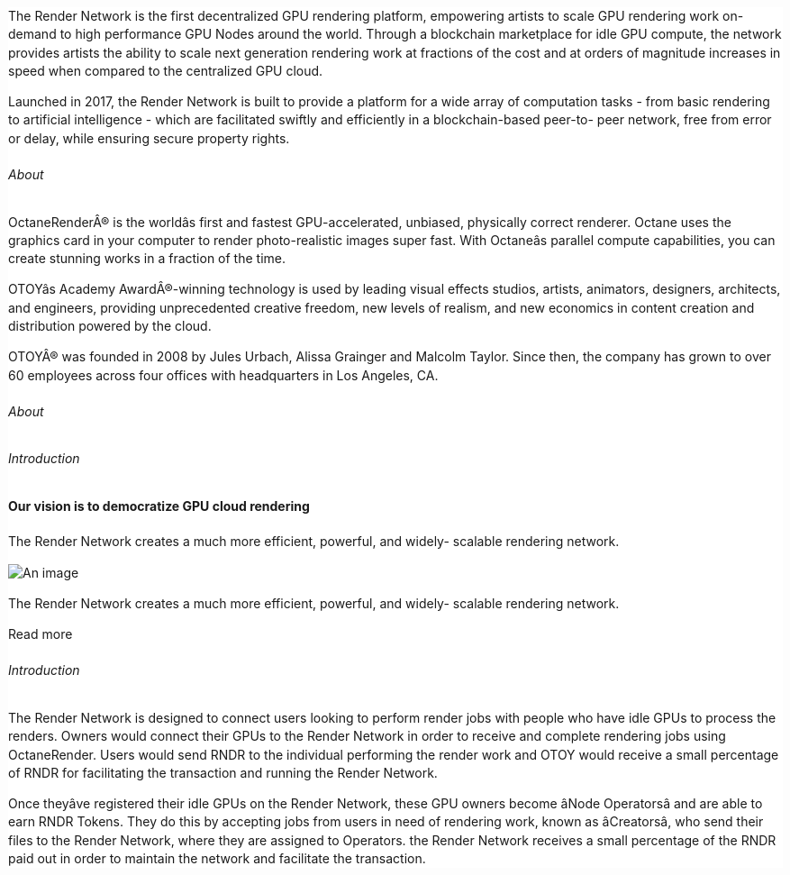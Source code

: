 The Render Network is the first decentralized GPU rendering platform,
empowering artists to scale GPU rendering work on-demand to high performance
GPU Nodes around the world. Through a blockchain marketplace for idle GPU
compute, the network provides artists the ability to scale next generation
rendering work at fractions of the cost and at orders of magnitude increases
in speed when compared to the centralized GPU cloud.

Launched in 2017, the Render Network is built to provide a platform for a wide
array of computation tasks - from basic rendering to artificial intelligence -
which are facilitated swiftly and efficiently in a blockchain-based peer-to-
peer network, free from error or delay, while ensuring secure property rights.

###### About

OctaneRenderÂ® is the worldâs first and fastest GPU-accelerated, unbiased,
physically correct renderer. Octane uses the graphics card in your computer to
render photo-realistic images super fast. With Octaneâs parallel compute
capabilities, you can create stunning works in a fraction of the time.

OTOYâs Academy AwardÂ®-winning technology is used by leading visual effects
studios, artists, animators, designers, architects, and engineers, providing
unprecedented creative freedom, new levels of realism, and new economics in
content creation and distribution powered by the cloud.

OTOYÂ® was founded in 2008 by Jules Urbach, Alissa Grainger and Malcolm
Taylor. Since then, the company has grown to over 60 employees across four
offices with headquarters in Los Angeles, CA.

###### About

###### Introduction

#### Our vision is to democratize GPU cloud rendering

The Render Network creates a much more efficient, powerful, and widely-
scalable rendering network.

![An image](assets/images/poster.jpg)

The Render Network creates a much more efficient, powerful, and widely-
scalable rendering network.

Read more

###### Introduction

The Render Network is designed to connect users looking to perform render jobs
with people who have idle GPUs to process the renders. Owners would connect
their GPUs to the Render Network in order to receive and complete rendering
jobs using OctaneRender. Users would send RNDR to the individual performing
the render work and OTOY would receive a small percentage of RNDR for
facilitating the transaction and running the Render Network.

Once theyâve registered their idle GPUs on the Render Network, these GPU
owners become âNode Operatorsâ and are able to earn RNDR Tokens. They do
this by accepting jobs from users in need of rendering work, known as
âCreatorsâ, who send their files to the Render Network, where they are
assigned to Operators. the Render Network receives a small percentage of the
RNDR paid out in order to maintain the network and facilitate the transaction.
